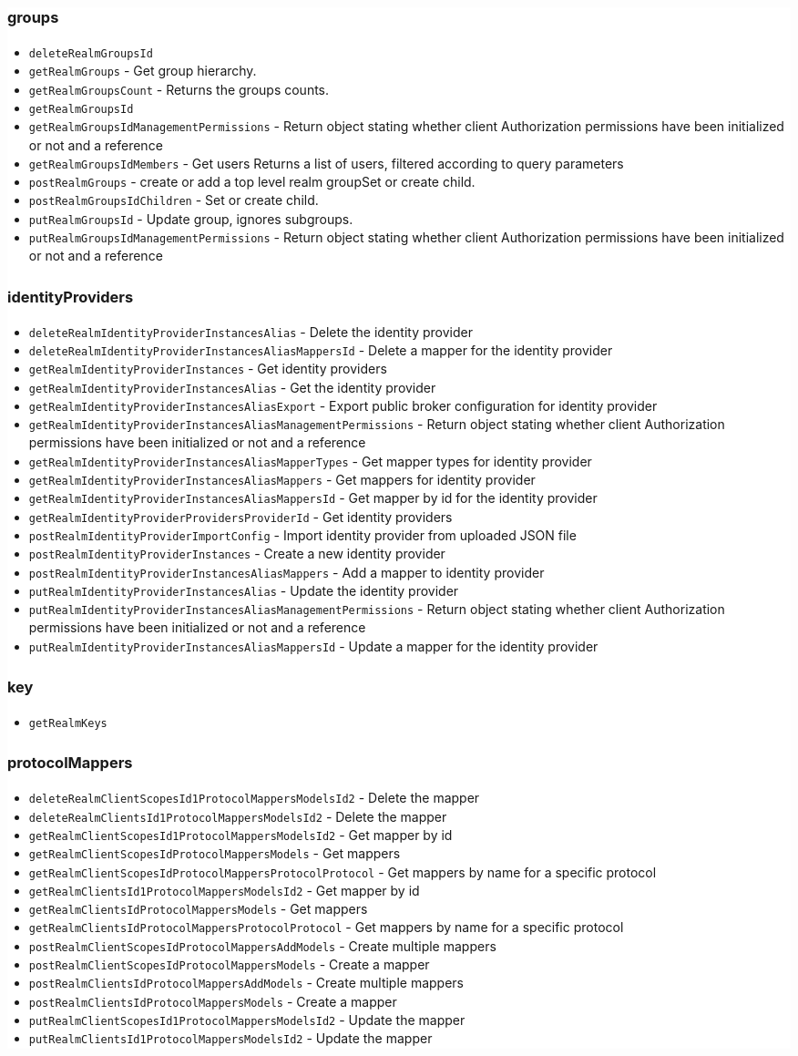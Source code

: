### groups

* `deleteRealmGroupsId`
* `getRealmGroups` - Get group hierarchy.
* `getRealmGroupsCount` - Returns the groups counts.
* `getRealmGroupsId`
* `getRealmGroupsIdManagementPermissions` - Return object stating whether client Authorization permissions have been initialized or not and a reference
* `getRealmGroupsIdMembers` - Get users   Returns a list of users, filtered according to query parameters
* `postRealmGroups` - create or add a top level realm groupSet or create child.
* `postRealmGroupsIdChildren` - Set or create child.
* `putRealmGroupsId` - Update group, ignores subgroups.
* `putRealmGroupsIdManagementPermissions` - Return object stating whether client Authorization permissions have been initialized or not and a reference

### identityProviders

* `deleteRealmIdentityProviderInstancesAlias` - Delete the identity provider
* `deleteRealmIdentityProviderInstancesAliasMappersId` - Delete a mapper for the identity provider
* `getRealmIdentityProviderInstances` - Get identity providers
* `getRealmIdentityProviderInstancesAlias` - Get the identity provider
* `getRealmIdentityProviderInstancesAliasExport` - Export public broker configuration for identity provider
* `getRealmIdentityProviderInstancesAliasManagementPermissions` - Return object stating whether client Authorization permissions have been initialized or not and a reference
* `getRealmIdentityProviderInstancesAliasMapperTypes` - Get mapper types for identity provider
* `getRealmIdentityProviderInstancesAliasMappers` - Get mappers for identity provider
* `getRealmIdentityProviderInstancesAliasMappersId` - Get mapper by id for the identity provider
* `getRealmIdentityProviderProvidersProviderId` - Get identity providers
* `postRealmIdentityProviderImportConfig` - Import identity provider from uploaded JSON file
* `postRealmIdentityProviderInstances` - Create a new identity provider
* `postRealmIdentityProviderInstancesAliasMappers` - Add a mapper to identity provider
* `putRealmIdentityProviderInstancesAlias` - Update the identity provider
* `putRealmIdentityProviderInstancesAliasManagementPermissions` - Return object stating whether client Authorization permissions have been initialized or not and a reference
* `putRealmIdentityProviderInstancesAliasMappersId` - Update a mapper for the identity provider

### key

* `getRealmKeys`

### protocolMappers

* `deleteRealmClientScopesId1ProtocolMappersModelsId2` - Delete the mapper
* `deleteRealmClientsId1ProtocolMappersModelsId2` - Delete the mapper
* `getRealmClientScopesId1ProtocolMappersModelsId2` - Get mapper by id
* `getRealmClientScopesIdProtocolMappersModels` - Get mappers
* `getRealmClientScopesIdProtocolMappersProtocolProtocol` - Get mappers by name for a specific protocol
* `getRealmClientsId1ProtocolMappersModelsId2` - Get mapper by id
* `getRealmClientsIdProtocolMappersModels` - Get mappers
* `getRealmClientsIdProtocolMappersProtocolProtocol` - Get mappers by name for a specific protocol
* `postRealmClientScopesIdProtocolMappersAddModels` - Create multiple mappers
* `postRealmClientScopesIdProtocolMappersModels` - Create a mapper
* `postRealmClientsIdProtocolMappersAddModels` - Create multiple mappers
* `postRealmClientsIdProtocolMappersModels` - Create a mapper
* `putRealmClientScopesId1ProtocolMappersModelsId2` - Update the mapper
* `putRealmClientsId1ProtocolMappersModelsId2` - Update the mapper
